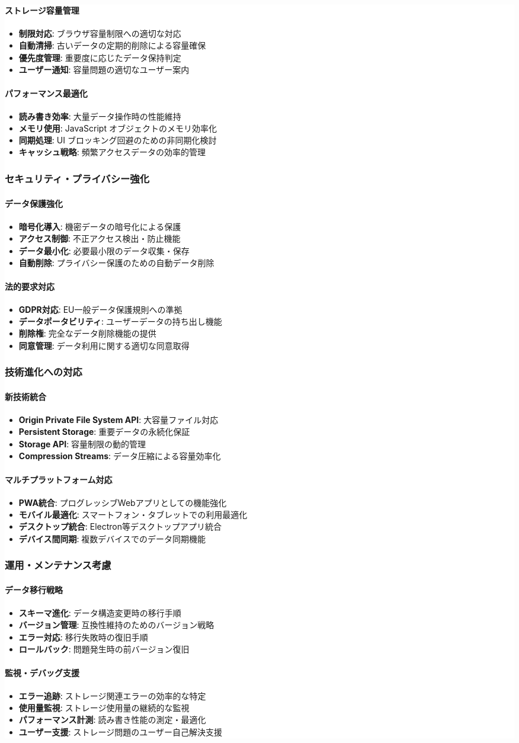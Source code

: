 #### ストレージ容量管理
- **制限対応**: ブラウザ容量制限への適切な対応
- **自動清掃**: 古いデータの定期的削除による容量確保
- **優先度管理**: 重要度に応じたデータ保持判定
- **ユーザー通知**: 容量問題の適切なユーザー案内

#### パフォーマンス最適化
- **読み書き効率**: 大量データ操作時の性能維持
- **メモリ使用**: JavaScript オブジェクトのメモリ効率化
- **同期処理**: UI ブロッキング回避のための非同期化検討
- **キャッシュ戦略**: 頻繁アクセスデータの効率的管理

### セキュリティ・プライバシー強化

#### データ保護強化
- **暗号化導入**: 機密データの暗号化による保護
- **アクセス制御**: 不正アクセス検出・防止機能
- **データ最小化**: 必要最小限のデータ収集・保存
- **自動削除**: プライバシー保護のための自動データ削除

#### 法的要求対応
- **GDPR対応**: EU一般データ保護規則への準拠
- **データポータビリティ**: ユーザーデータの持ち出し機能
- **削除権**: 完全なデータ削除機能の提供
- **同意管理**: データ利用に関する適切な同意取得

### 技術進化への対応

#### 新技術統合
- **Origin Private File System API**: 大容量ファイル対応
- **Persistent Storage**: 重要データの永続化保証
- **Storage API**: 容量制限の動的管理
- **Compression Streams**: データ圧縮による容量効率化

#### マルチプラットフォーム対応
- **PWA統合**: プログレッシブWebアプリとしての機能強化
- **モバイル最適化**: スマートフォン・タブレットでの利用最適化
- **デスクトップ統合**: Electron等デスクトップアプリ統合
- **デバイス間同期**: 複数デバイスでのデータ同期機能

### 運用・メンテナンス考慮

#### データ移行戦略
- **スキーマ進化**: データ構造変更時の移行手順
- **バージョン管理**: 互換性維持のためのバージョン戦略
- **エラー対応**: 移行失敗時の復旧手順
- **ロールバック**: 問題発生時の前バージョン復旧

#### 監視・デバッグ支援
- **エラー追跡**: ストレージ関連エラーの効率的な特定
- **使用量監視**: ストレージ使用量の継続的な監視
- **パフォーマンス計測**: 読み書き性能の測定・最適化
- **ユーザー支援**: ストレージ問題のユーザー自己解決支援
